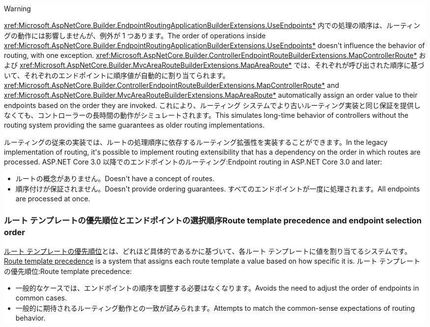 > [!WARNING]
>
> <span data-ttu-id="d9c85-335"><xref:Microsoft.AspNetCore.Builder.EndpointRoutingApplicationBuilderExtensions.UseEndpoints*> 内での処理の順序は、ルーティングの動作には影響しませんが、例外が 1 つあります。</span><span class="sxs-lookup"><span data-stu-id="d9c85-335">The order of operations inside <xref:Microsoft.AspNetCore.Builder.EndpointRoutingApplicationBuilderExtensions.UseEndpoints*> doesn't influence the behavior of routing, with one exception.</span></span> <span data-ttu-id="d9c85-336"><xref:Microsoft.AspNetCore.Builder.ControllerEndpointRouteBuilderExtensions.MapControllerRoute*> および <xref:Microsoft.AspNetCore.Builder.MvcAreaRouteBuilderExtensions.MapAreaRoute*> では、それぞれが呼び出された順序に基づいて、それぞれのエンドポイントに順序値が自動的に割り当てられます。</span><span class="sxs-lookup"><span data-stu-id="d9c85-336"><xref:Microsoft.AspNetCore.Builder.ControllerEndpointRouteBuilderExtensions.MapControllerRoute*> and <xref:Microsoft.AspNetCore.Builder.MvcAreaRouteBuilderExtensions.MapAreaRoute*> automatically assign an order value to their endpoints based on the order they are invoked.</span></span> <span data-ttu-id="d9c85-337">これにより、ルーティング システムでより古いルーティング実装と同じ保証を提供しなくても、コントローラーの長時間の動作がシミュレートされます。</span><span class="sxs-lookup"><span data-stu-id="d9c85-337">This simulates long-time behavior of controllers without the routing system providing the same guarantees as older routing implementations.</span></span>
>
> <span data-ttu-id="d9c85-338">ルーティングの従来の実装では、ルートの処理順序に依存するルーティング拡張性を実装することができます。</span><span class="sxs-lookup"><span data-stu-id="d9c85-338">In the legacy implementation of routing, it's possible to implement routing extensibility that has a dependency on the order in which routes are processed.</span></span> <span data-ttu-id="d9c85-339">ASP.NET Core 3.0 以降でのエンドポイントのルーティング:</span><span class="sxs-lookup"><span data-stu-id="d9c85-339">Endpoint routing in ASP.NET Core 3.0 and later:</span></span>
> 
> * <span data-ttu-id="d9c85-340">ルートの概念がありません。</span><span class="sxs-lookup"><span data-stu-id="d9c85-340">Doesn't have a concept of routes.</span></span>
> * <span data-ttu-id="d9c85-341">順序付けが保証されません。</span><span class="sxs-lookup"><span data-stu-id="d9c85-341">Doesn't provide ordering guarantees.</span></span> <span data-ttu-id="d9c85-342">すべてのエンドポイントが一度に処理されます。</span><span class="sxs-lookup"><span data-stu-id="d9c85-342">All endpoints are processed at once.</span></span>

<a name="rtp"></a>

### <a name="route-template-precedence-and-endpoint-selection-order"></a><span data-ttu-id="d9c85-343">ルート テンプレートの優先順位とエンドポイントの選択順序</span><span class="sxs-lookup"><span data-stu-id="d9c85-343">Route template precedence and endpoint selection order</span></span>

<span data-ttu-id="d9c85-344">[ルート テンプレートの優先順位](https://github.com/dotnet/aspnetcore/blob/master/src/Http/Routing/src/Template/RoutePrecedence.cs#L16)とは、どれほど具体的であるかに基づいて、各ルート テンプレートに値を割り当てるシステムです。</span><span class="sxs-lookup"><span data-stu-id="d9c85-344">[Route template precedence](https://github.com/dotnet/aspnetcore/blob/master/src/Http/Routing/src/Template/RoutePrecedence.cs#L16) is a system that assigns each route template a value based on how specific it is.</span></span> <span data-ttu-id="d9c85-345">ルート テンプレートの優先順位:</span><span class="sxs-lookup"><span data-stu-id="d9c85-345">Route template precedence:</span></span>

* <span data-ttu-id="d9c85-346">一般的なケースでは、エンドポイントの順序を調整する必要はなくなります。</span><span class="sxs-lookup"><span data-stu-id="d9c85-346">Avoids the need to adjust the order of endpoints in common cases.</span></span>
* <span data-ttu-id="d9c85-347">一般的に期待されるルーティング動作との一致が試みられます。</span><span class="sxs-lookup"><span data-stu-id="d9c85-347">Attempts to match the common-sense expectations of routing behavior.</span></span>
